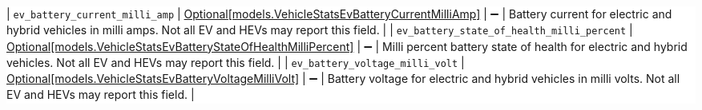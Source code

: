| `ev_battery_current_milli_amp`                                                                                                                                                                                                                                                                                                                                                            | [Optional[models.VehicleStatsEvBatteryCurrentMilliAmp]](../models/vehiclestatsevbatterycurrentmilliamp.md)                                                                                                                                                                                                                                                                                | :heavy_minus_sign:                                                                                                                                                                                                                                                                                                                                                                        | Battery current for electric and hybrid vehicles in milli amps. Not all EV and HEVs may report this field.                                                                                                                                                                                                                                                                                |
| `ev_battery_state_of_health_milli_percent`                                                                                                                                                                                                                                                                                                                                                | [Optional[models.VehicleStatsEvBatteryStateOfHealthMilliPercent]](../models/vehiclestatsevbatterystateofhealthmillipercent.md)                                                                                                                                                                                                                                                            | :heavy_minus_sign:                                                                                                                                                                                                                                                                                                                                                                        | Milli percent battery state of health for electric and hybrid vehicles. Not all EV and HEVs may report this field.                                                                                                                                                                                                                                                                        |
| `ev_battery_voltage_milli_volt`                                                                                                                                                                                                                                                                                                                                                           | [Optional[models.VehicleStatsEvBatteryVoltageMilliVolt]](../models/vehiclestatsevbatteryvoltagemillivolt.md)                                                                                                                                                                                                                                                                              | :heavy_minus_sign:                                                                                                                                                                                                                                                                                                                                                                        | Battery voltage for electric and hybrid vehicles in milli volts. Not all EV and HEVs may report this field.                                                                                                                                                                                                                                                                               |